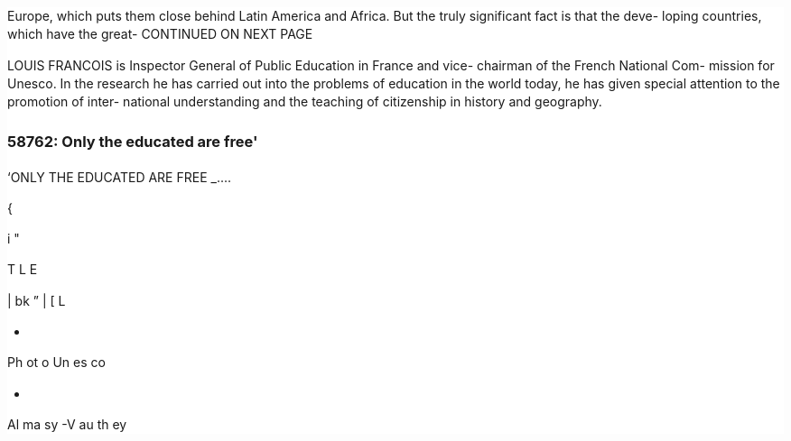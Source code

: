 Europe, which puts them close behind 
Latin America and Africa. But the 
truly significant fact is that the deve- 
loping countries, which have the great- 
CONTINUED ON NEXT PAGE 
  
LOUIS FRANCOIS is Inspector General 
of Public Education in France and vice- 
chairman of the French National Com- 
mission for Unesco. In the research he 
has carried out into the problems of 
education in the world today, he has given 
special attention to the promotion of inter- 
national understanding and the teaching of 
citizenship in history and geography. 


### 58762: Only the educated are free'

‘ONLY 
THE EDUCATED 
ARE FREE _.... 
    
       
{ 
 
i
"
 
T
L
E
 
| 
bk
” 
| 
[
L
 
  
- 
Ph
ot
o 
Un
es
co
 
- 
Al
ma
sy
-V
au
th
ey
 